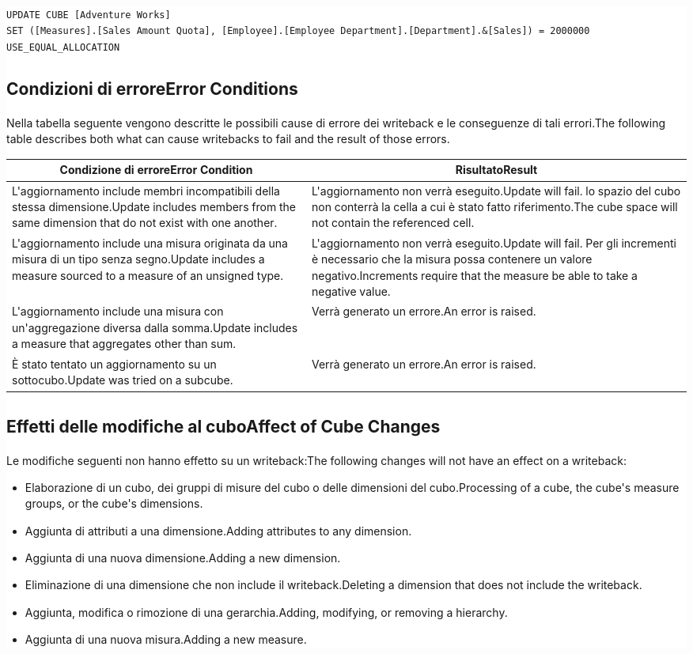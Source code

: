 ```  
UPDATE CUBE [Adventure Works]   
SET ([Measures].[Sales Amount Quota], [Employee].[Employee Department].[Department].&[Sales]) = 2000000   
USE_EQUAL_ALLOCATION  
```  
  
## <a name="error-conditions"></a><span data-ttu-id="8eb10-134">Condizioni di errore</span><span class="sxs-lookup"><span data-stu-id="8eb10-134">Error Conditions</span></span>  
 <span data-ttu-id="8eb10-135">Nella tabella seguente vengono descritte le possibili cause di errore dei writeback e le conseguenze di tali errori.</span><span class="sxs-lookup"><span data-stu-id="8eb10-135">The following table describes both what can cause writebacks to fail and the result of those errors.</span></span>  
  
|<span data-ttu-id="8eb10-136">Condizione di errore</span><span class="sxs-lookup"><span data-stu-id="8eb10-136">Error Condition</span></span>|<span data-ttu-id="8eb10-137">Risultato</span><span class="sxs-lookup"><span data-stu-id="8eb10-137">Result</span></span>|  
|---------------------|------------|  
|<span data-ttu-id="8eb10-138">L'aggiornamento include membri incompatibili della stessa dimensione.</span><span class="sxs-lookup"><span data-stu-id="8eb10-138">Update includes members from the same dimension that do not exist with one another.</span></span>|<span data-ttu-id="8eb10-139">L'aggiornamento non verrà eseguito.</span><span class="sxs-lookup"><span data-stu-id="8eb10-139">Update will fail.</span></span> <span data-ttu-id="8eb10-140">lo spazio del cubo non conterrà la cella a cui è stato fatto riferimento.</span><span class="sxs-lookup"><span data-stu-id="8eb10-140">The cube space will not contain the referenced cell.</span></span>|  
|<span data-ttu-id="8eb10-141">L'aggiornamento include una misura originata da una misura di un tipo senza segno.</span><span class="sxs-lookup"><span data-stu-id="8eb10-141">Update includes a measure sourced to a measure of an unsigned type.</span></span>|<span data-ttu-id="8eb10-142">L'aggiornamento non verrà eseguito.</span><span class="sxs-lookup"><span data-stu-id="8eb10-142">Update will fail.</span></span> <span data-ttu-id="8eb10-143">Per gli incrementi è necessario che la misura possa contenere un valore negativo.</span><span class="sxs-lookup"><span data-stu-id="8eb10-143">Increments require that the measure be able to take a negative value.</span></span>|  
|<span data-ttu-id="8eb10-144">L'aggiornamento include una misura con un'aggregazione diversa dalla somma.</span><span class="sxs-lookup"><span data-stu-id="8eb10-144">Update includes a measure that aggregates other than sum.</span></span>|<span data-ttu-id="8eb10-145">Verrà generato un errore.</span><span class="sxs-lookup"><span data-stu-id="8eb10-145">An error is raised.</span></span>|  
|<span data-ttu-id="8eb10-146">È stato tentato un aggiornamento su un sottocubo.</span><span class="sxs-lookup"><span data-stu-id="8eb10-146">Update was tried on a subcube.</span></span>|<span data-ttu-id="8eb10-147">Verrà generato un errore.</span><span class="sxs-lookup"><span data-stu-id="8eb10-147">An error is raised.</span></span>|  
  
## <a name="affect-of-cube-changes"></a><span data-ttu-id="8eb10-148">Effetti delle modifiche al cubo</span><span class="sxs-lookup"><span data-stu-id="8eb10-148">Affect of Cube Changes</span></span>  
 <span data-ttu-id="8eb10-149">Le modifiche seguenti non hanno effetto su un writeback:</span><span class="sxs-lookup"><span data-stu-id="8eb10-149">The following changes will not have an effect on a writeback:</span></span>  
  
-   <span data-ttu-id="8eb10-150">Elaborazione di un cubo, dei gruppi di misure del cubo o delle dimensioni del cubo.</span><span class="sxs-lookup"><span data-stu-id="8eb10-150">Processing of a cube, the cube's measure groups, or the cube's dimensions.</span></span>  
  
-   <span data-ttu-id="8eb10-151">Aggiunta di attributi a una dimensione.</span><span class="sxs-lookup"><span data-stu-id="8eb10-151">Adding attributes to any dimension.</span></span>  
  
-   <span data-ttu-id="8eb10-152">Aggiunta di una nuova dimensione.</span><span class="sxs-lookup"><span data-stu-id="8eb10-152">Adding a new dimension.</span></span>  
  
-   <span data-ttu-id="8eb10-153">Eliminazione di una dimensione che non include il writeback.</span><span class="sxs-lookup"><span data-stu-id="8eb10-153">Deleting a dimension that does not include the writeback.</span></span>  
  
-   <span data-ttu-id="8eb10-154">Aggiunta, modifica o rimozione di una gerarchia.</span><span class="sxs-lookup"><span data-stu-id="8eb10-154">Adding, modifying, or removing a hierarchy.</span></span>  
  
-   <span data-ttu-id="8eb10-155">Aggiunta di una nuova misura.</span><span class="sxs-lookup"><span data-stu-id="8eb10-155">Adding a new measure.</span></span>  
  